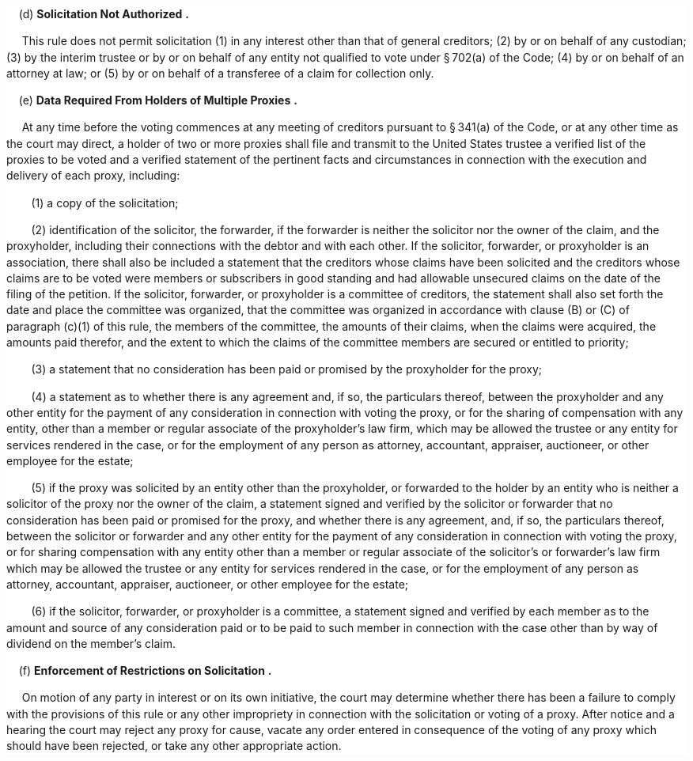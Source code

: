    (d)  __Solicitation Not Authorized__  __.__ 

     This rule does not permit solicitation (1) in any interest other than that of general creditors; (2) by or on behalf of any custodian; (3) by the interim trustee or by or on behalf of any entity not qualified to vote under § 702(a) of the Code; (4) by or on behalf of an attorney at law; or (5) by or on behalf of a transferee of a claim for collection only.

    (e)  __Data Required From Holders of Multiple Proxies__  __.__ 

     At any time before the voting commences at any meeting of creditors pursuant to § 341(a) of the Code, or at any other time as the court may direct, a holder of two or more proxies shall file and transmit to the United States trustee a verified list of the proxies to be voted and a verified statement of the pertinent facts and circumstances in connection with the execution and delivery of each proxy, including:

        (1) a copy of the solicitation;

        (2) identification of the solicitor, the forwarder, if the forwarder is neither the solicitor nor the owner of the claim, and the proxyholder, including their connections with the debtor and with each other. If the solicitor, forwarder, or proxyholder is an association, there shall also be included a statement that the creditors whose claims have been solicited and the creditors whose claims are to be voted were members or subscribers in good standing and had allowable unsecured claims on the date of the filing of the petition. If the solicitor, forwarder, or proxyholder is a committee of creditors, the statement shall also set forth the date and place the committee was organized, that the committee was organized in accordance with clause (B) or (C) of paragraph (c)(1) of this rule, the members of the committee, the amounts of their claims, when the claims were acquired, the amounts paid therefor, and the extent to which the claims of the committee members are secured or entitled to priority;

        (3) a statement that no consideration has been paid or promised by the proxyholder for the proxy;

        (4) a statement as to whether there is any agreement and, if so, the particulars thereof, between the proxyholder and any other entity for the payment of any consideration in connection with voting the proxy, or for the sharing of compensation with any entity, other than a member or regular associate of the proxyholder’s law firm, which may be allowed the trustee or any entity for services rendered in the case, or for the employment of any person as attorney, accountant, appraiser, auctioneer, or other employee for the estate;

        (5) if the proxy was solicited by an entity other than the proxyholder, or forwarded to the holder by an entity who is neither a solicitor of the proxy nor the owner of the claim, a statement signed and verified by the solicitor or forwarder that no consideration has been paid or promised for the proxy, and whether there is any agreement, and, if so, the particulars thereof, between the solicitor or forwarder and any other entity for the payment of any consideration in connection with voting the proxy, or for sharing compensation with any entity other than a member or regular associate of the solicitor’s or forwarder’s law firm which may be allowed the trustee or any entity for services rendered in the case, or for the employment of any person as attorney, accountant, appraiser, auctioneer, or other employee for the estate;

        (6) if the solicitor, forwarder, or proxyholder is a committee, a statement signed and verified by each member as to the amount and source of any consideration paid or to be paid to such member in connection with the case other than by way of dividend on the member’s claim.

    (f)  __Enforcement of Restrictions on Solicitation__  __.__ 

     On motion of any party in interest or on its own initiative, the court may determine whether there has been a failure to comply with the provisions of this rule or any other impropriety in connection with the solicitation or voting of a proxy. After notice and a hearing the court may reject any proxy for cause, vacate any order entered in consequence of the voting of any proxy which should have been rejected, or take any other appropriate action.
